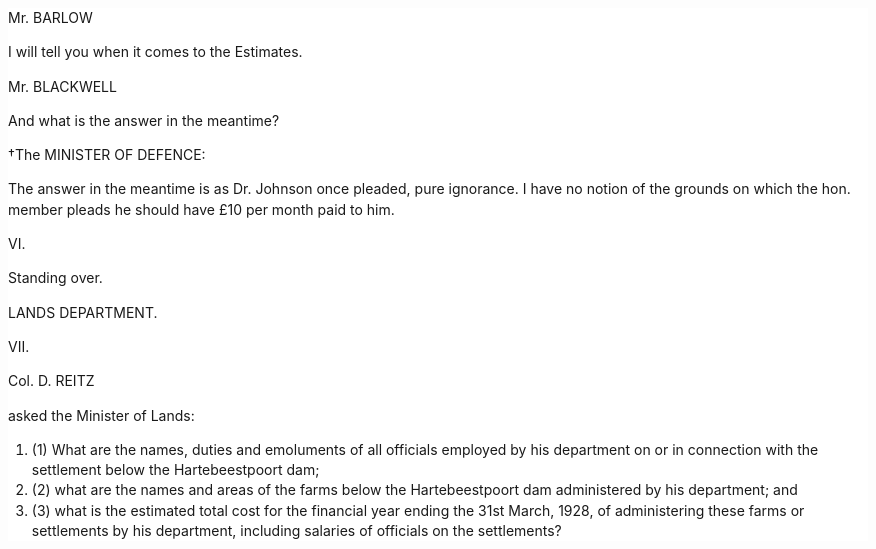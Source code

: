 <question by="#barlow" to="#minister_of_defence">

<from>Mr. BARLOW</from>

<p>I will tell you when it comes to the Estimates.</p>

</question>

<question by="#blackwell" to="#minister_of_defence">

<from>Mr. BLACKWELL</from>

<p>And what is the answer in the meantime?</p>

</question>

<answer by="#minister_of_defence" to="#blackwell">

<from>&#x2020;The MINISTER OF DEFENCE:</from>

<p>The answer in the meantime is as Dr. Johnson once pleaded, pure ignorance. I have no notion of the grounds on which the hon. member pleads he should have &#x00A3;10 per month paid to him.</p>

</answer>

<question by="#blackwell" to="#minister_of_defence">

<num>VI.</num>

<p>Standing over.</p>

</question>

</oralStatements>

<oralStatements>

<heading>LANDS DEPARTMENT.</heading>

<question by="#reitz" to="#minister_of_lands">

<num>VII.</num>

<from>Col. D. REITZ</from>

<p>asked the Minister of Lands:</p>

<ol>

<li>(1) What are the names, duties and emoluments of all officials employed by his department on or in connection with the settlement below the Hartebeestpoort dam;</li>

<li>(2) what are the names and areas of the farms below the Hartebeestpoort dam administered by his department; and</li>

<li>(3) what is the estimated total cost for the financial year ending the 31st March, 1928, of administering these farms or settlements by his department, including salaries of officials on the settlements?</li>

</ol>

</question>

<answer by="#minister_of_lands" to="#reitz">
